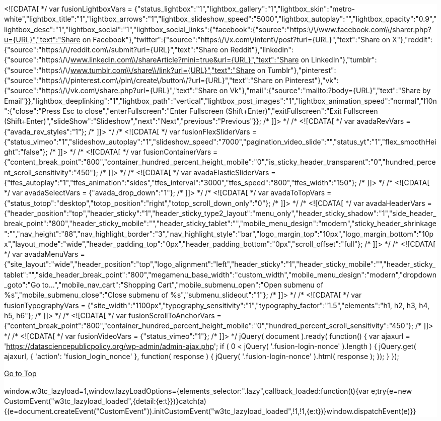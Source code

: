 <!\[CDATA\[ \*/ var fusionLightboxVars = {"status\_lightbox":"1","lightbox\_gallery":"1","lightbox\_skin":"metro-white","lightbox\_title":"1","lightbox\_arrows":"1","lightbox\_slideshow\_speed":"5000","lightbox\_autoplay":"","lightbox\_opacity":"0.9","lightbox\_desc":"1","lightbox\_social":"1","lightbox\_social\_links":{"facebook":{"source":"https:\\/\\/www.facebook.com\\/sharer.php?u={URL}","text":"Share on Facebook"},"twitter":{"source":"https:\\/\\/x.com\\/intent\\/post?turl={URL}","text":"Share on X"},"reddit":{"source":"https:\\/\\/reddit.com\\/submit?url={URL}","text":"Share on Reddit"},"linkedin":{"source":"https:\\/\\/www.linkedin.com\\/shareArticle?mini=true&url={URL}","text":"Share on LinkedIn"},"tumblr":{"source":"https:\\/\\/www.tumblr.com\\/share\\/link?url={URL}","text":"Share on Tumblr"},"pinterest":{"source":"https:\\/\\/pinterest.com\\/pin\\/create\\/button\\/?url={URL}","text":"Share on Pinterest"},"vk":{"source":"https:\\/\\/vk.com\\/share.php?url={URL}","text":"Share on Vk"},"mail":{"source":"mailto:?body={URL}","text":"Share by Email"}},"lightbox\_deeplinking":"1","lightbox\_path":"vertical","lightbox\_post\_images":"1","lightbox\_animation\_speed":"normal","l10n":{"close":"Press Esc to close","enterFullscreen":"Enter Fullscreen (Shift+Enter)","exitFullscreen":"Exit Fullscreen (Shift+Enter)","slideShow":"Slideshow","next":"Next","previous":"Previous"}}; /\* \]\]> \*/ /\* <!\[CDATA\[ \*/ var avadaRevVars = {"avada\_rev\_styles":"1"}; /\* \]\]> \*/ /\* <!\[CDATA\[ \*/ var fusionFlexSliderVars = {"status\_vimeo":"1","slideshow\_autoplay":"1","slideshow\_speed":"7000","pagination\_video\_slide":"","status\_yt":"1","flex\_smoothHeight":"false"}; /\* \]\]> \*/ /\* <!\[CDATA\[ \*/ var fusionContainerVars = {"content\_break\_point":"800","container\_hundred\_percent\_height\_mobile":"0","is\_sticky\_header\_transparent":"0","hundred\_percent\_scroll\_sensitivity":"450"}; /\* \]\]> \*/ /\* <!\[CDATA\[ \*/ var avadaElasticSliderVars = {"tfes\_autoplay":"1","tfes\_animation":"sides","tfes\_interval":"3000","tfes\_speed":"800","tfes\_width":"150"}; /\* \]\]> \*/ /\* <!\[CDATA\[ \*/ var avadaSelectVars = {"avada\_drop\_down":"1"}; /\* \]\]> \*/ /\* <!\[CDATA\[ \*/ var avadaToTopVars = {"status\_totop":"desktop","totop\_position":"right","totop\_scroll\_down\_only":"0"}; /\* \]\]> \*/ /\* <!\[CDATA\[ \*/ var avadaHeaderVars = {"header\_position":"top","header\_sticky":"1","header\_sticky\_type2\_layout":"menu\_only","header\_sticky\_shadow":"1","side\_header\_break\_point":"800","header\_sticky\_mobile":"","header\_sticky\_tablet":"","mobile\_menu\_design":"modern","sticky\_header\_shrinkage":"","nav\_height":"88","nav\_highlight\_border":"3","nav\_highlight\_style":"bar","logo\_margin\_top":"10px","logo\_margin\_bottom":"10px","layout\_mode":"wide","header\_padding\_top":"0px","header\_padding\_bottom":"0px","scroll\_offset":"full"}; /\* \]\]> \*/ /\* <!\[CDATA\[ \*/ var avadaMenuVars = {"site\_layout":"wide","header\_position":"top","logo\_alignment":"left","header\_sticky":"1","header\_sticky\_mobile":"","header\_sticky\_tablet":"","side\_header\_break\_point":"800","megamenu\_base\_width":"custom\_width","mobile\_menu\_design":"modern","dropdown\_goto":"Go to...","mobile\_nav\_cart":"Shopping Cart","mobile\_submenu\_open":"Open submenu of %s","mobile\_submenu\_close":"Close submenu of %s","submenu\_slideout":"1"}; /\* \]\]> \*/ /\* <!\[CDATA\[ \*/ var fusionTypographyVars = {"site\_width":"1100px","typography\_sensitivity":"1","typography\_factor":"1.5","elements":"h1, h2, h3, h4, h5, h6"}; /\* \]\]> \*/ /\* <!\[CDATA\[ \*/ var fusionScrollToAnchorVars = {"content\_break\_point":"800","container\_hundred\_percent\_height\_mobile":"0","hundred\_percent\_scroll\_sensitivity":"450"}; /\* \]\]> \*/ /\* <!\[CDATA\[ \*/ var fusionVideoVars = {"status\_vimeo":"1"}; /\* \]\]> \*/ jQuery( document ).ready( function() { var ajaxurl = 'https://datasciencepublicpolicy.org/wp-admin/admin-ajax.php'; if ( 0 < jQuery( '.fusion-login-nonce' ).length ) { jQuery.get( ajaxurl, { 'action': 'fusion\_login\_nonce' }, function( response ) { jQuery( '.fusion-login-nonce' ).html( response ); }); } });

[Go to Top](#)

window.w3tc\_lazyload=1,window.lazyLoadOptions={elements\_selector:".lazy",callback\_loaded:function(t){var e;try{e=new CustomEvent("w3tc\_lazyload\_loaded",{detail:{e:t}})}catch(a){(e=document.createEvent("CustomEvent")).initCustomEvent("w3tc\_lazyload\_loaded",!1,!1,{e:t})}window.dispatchEvent(e)}}
